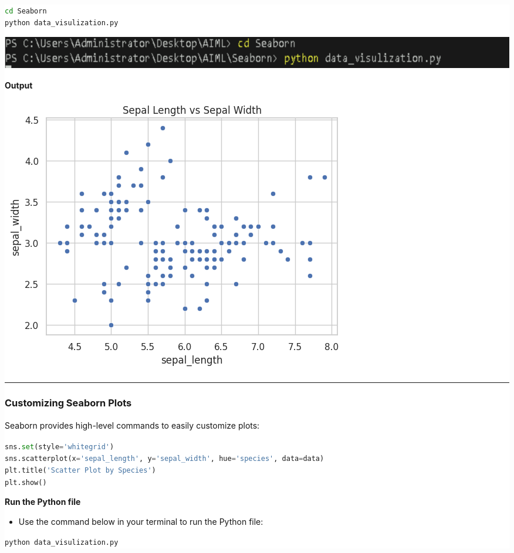 ```bash
cd Seaborn
python data_visulization.py
```

![alt text](Images/mat3.png)


**Output**

![alt text](Images/graph4.png)

---


### **Customizing Seaborn Plots**
Seaborn provides high-level commands to easily customize plots:
```python
sns.set(style='whitegrid')
sns.scatterplot(x='sepal_length', y='sepal_width', hue='species', data=data)
plt.title('Scatter Plot by Species')
plt.show()
```

**Run the Python file**
- Use the command below in your terminal to run the Python file:
 
```bash
python data_visulization.py
```
